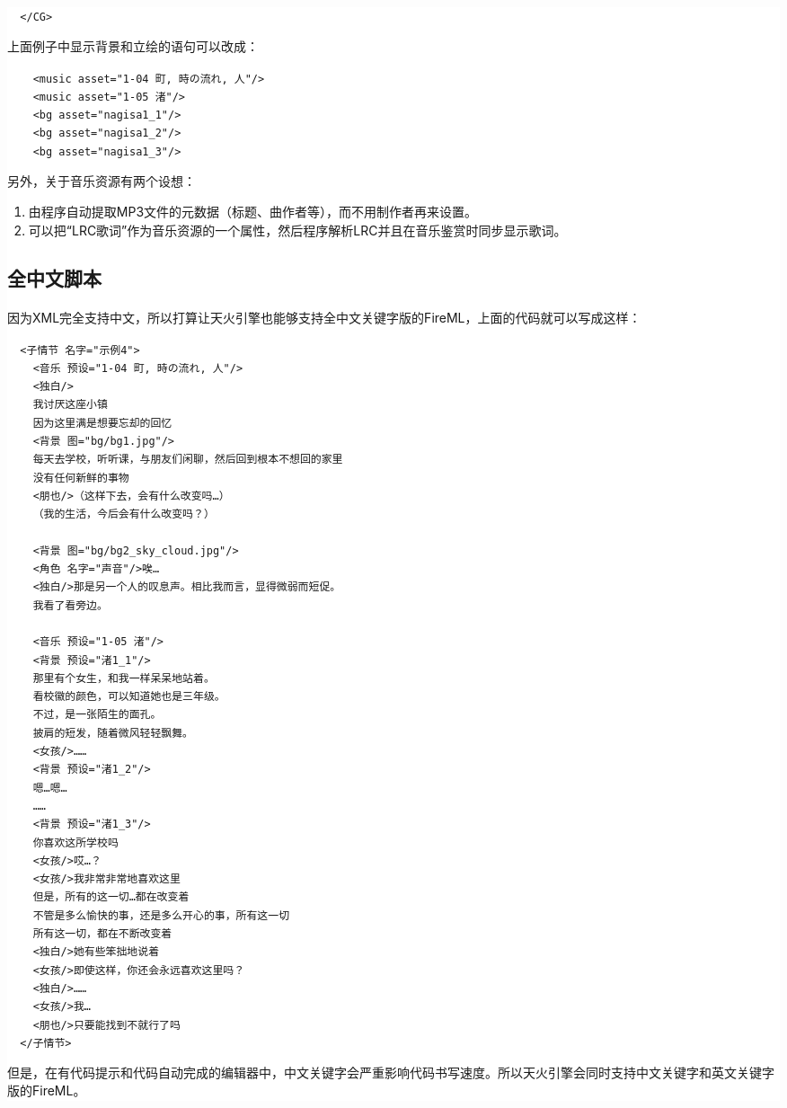 ```
  </CG>
```
上面例子中显示背景和立绘的语句可以改成：
```
    <music asset="1-04 町, 時の流れ, 人"/>
    <music asset="1-05 渚"/>
    <bg asset="nagisa1_1"/>
    <bg asset="nagisa1_2"/>
    <bg asset="nagisa1_3"/>
```
另外，关于音乐资源有两个设想：
  1. 由程序自动提取MP3文件的元数据（标题、曲作者等），而不用制作者再来设置。
  1. 可以把“LRC歌词”作为音乐资源的一个属性，然后程序解析LRC并且在音乐鉴赏时同步显示歌词。

## 全中文脚本 ##
因为XML完全支持中文，所以打算让天火引擎也能够支持全中文关键字版的FireML，上面的代码就可以写成这样：
```
  <子情节 名字="示例4">
    <音乐 预设="1-04 町, 時の流れ, 人"/>
    <独白/> 
    我讨厌这座小镇
    因为这里满是想要忘却的回忆
    <背景 图="bg/bg1.jpg"/>
    每天去学校，听听课，与朋友们闲聊，然后回到根本不想回的家里
    没有任何新鲜的事物
    <朋也/>（这样下去，会有什么改变吗…）
    （我的生活，今后会有什么改变吗？）

    <背景 图="bg/bg2_sky_cloud.jpg"/>
    <角色 名字="声音"/>唉…
    <独白/>那是另一个人的叹息声。相比我而言，显得微弱而短促。
    我看了看旁边。

    <音乐 预设="1-05 渚"/>
    <背景 预设="渚1_1"/>
    那里有个女生，和我一样呆呆地站着。
    看校徽的颜色，可以知道她也是三年级。
    不过，是一张陌生的面孔。
    披肩的短发，随着微风轻轻飘舞。
    <女孩/>……
    <背景 预设="渚1_2"/>
    嗯…嗯…
    ……
    <背景 预设="渚1_3"/>
    你喜欢这所学校吗
    <女孩/>哎…？
    <女孩/>我非常非常地喜欢这里
    但是，所有的这一切…都在改变着
    不管是多么愉快的事，还是多么开心的事，所有这一切
    所有这一切，都在不断改变着
    <独白/>她有些笨拙地说着
    <女孩/>即使这样，你还会永远喜欢这里吗？
    <独白/>……
    <女孩/>我…
    <朋也/>只要能找到不就行了吗
  </子情节>
```
但是，在有代码提示和代码自动完成的编辑器中，中文关键字会严重影响代码书写速度。所以天火引擎会同时支持中文关键字和英文关键字版的FireML。
